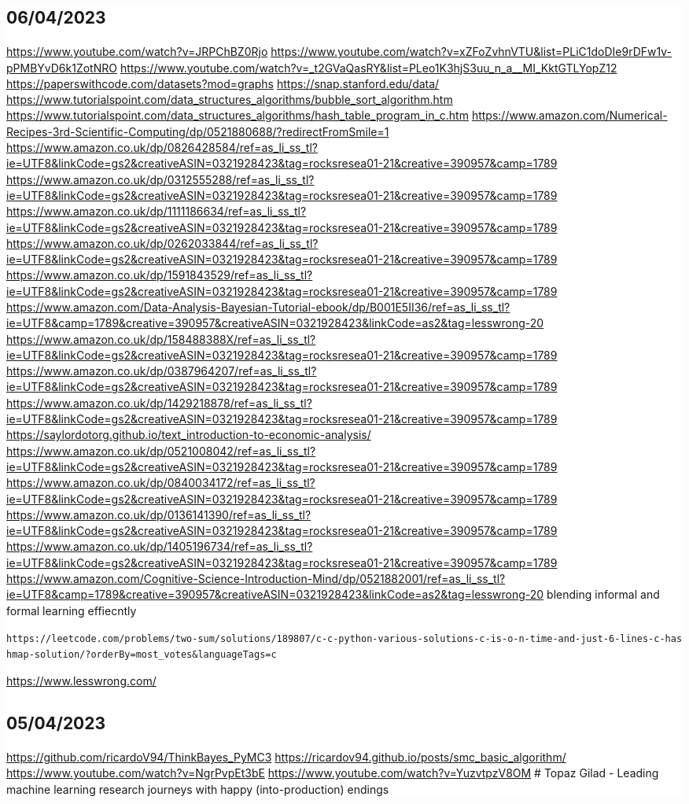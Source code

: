 

## 06/04/2023
https://www.youtube.com/watch?v=JRPChBZ0Rjo
https://www.youtube.com/watch?v=xZFoZvhnVTU&list=PLiC1doDIe9rDFw1v-pPMBYvD6k1ZotNRO
https://www.youtube.com/watch?v=_t2GVaQasRY&list=PLeo1K3hjS3uu_n_a__MI_KktGTLYopZ12
https://paperswithcode.com/datasets?mod=graphs
https://snap.stanford.edu/data/
https://www.tutorialspoint.com/data_structures_algorithms/bubble_sort_algorithm.htm
https://www.tutorialspoint.com/data_structures_algorithms/hash_table_program_in_c.htm
https://www.amazon.com/Numerical-Recipes-3rd-Scientific-Computing/dp/0521880688/?redirectFromSmile=1
https://www.amazon.co.uk/dp/0826428584/ref=as_li_ss_tl?ie=UTF8&linkCode=gs2&creativeASIN=0321928423&tag=rocksresea01-21&creative=390957&camp=1789
https://www.amazon.co.uk/dp/0312555288/ref=as_li_ss_tl?ie=UTF8&linkCode=gs2&creativeASIN=0321928423&tag=rocksresea01-21&creative=390957&camp=1789
https://www.amazon.co.uk/dp/1111186634/ref=as_li_ss_tl?ie=UTF8&linkCode=gs2&creativeASIN=0321928423&tag=rocksresea01-21&creative=390957&camp=1789
https://www.amazon.co.uk/dp/0262033844/ref=as_li_ss_tl?ie=UTF8&linkCode=gs2&creativeASIN=0321928423&tag=rocksresea01-21&creative=390957&camp=1789
https://www.amazon.co.uk/dp/1591843529/ref=as_li_ss_tl?ie=UTF8&linkCode=gs2&creativeASIN=0321928423&tag=rocksresea01-21&creative=390957&camp=1789
https://www.amazon.com/Data-Analysis-Bayesian-Tutorial-ebook/dp/B001E5II36/ref=as_li_ss_tl?ie=UTF8&camp=1789&creative=390957&creativeASIN=0321928423&linkCode=as2&tag=lesswrong-20
https://www.amazon.co.uk/dp/158488388X/ref=as_li_ss_tl?ie=UTF8&linkCode=gs2&creativeASIN=0321928423&tag=rocksresea01-21&creative=390957&camp=1789
https://www.amazon.co.uk/dp/0387964207/ref=as_li_ss_tl?ie=UTF8&linkCode=gs2&creativeASIN=0321928423&tag=rocksresea01-21&creative=390957&camp=1789
https://www.amazon.co.uk/dp/1429218878/ref=as_li_ss_tl?ie=UTF8&linkCode=gs2&creativeASIN=0321928423&tag=rocksresea01-21&creative=390957&camp=1789
https://saylordotorg.github.io/text_introduction-to-economic-analysis/
https://www.amazon.co.uk/dp/0521008042/ref=as_li_ss_tl?ie=UTF8&linkCode=gs2&creativeASIN=0321928423&tag=rocksresea01-21&creative=390957&camp=1789
https://www.amazon.co.uk/dp/0840034172/ref=as_li_ss_tl?ie=UTF8&linkCode=gs2&creativeASIN=0321928423&tag=rocksresea01-21&creative=390957&camp=1789
https://www.amazon.co.uk/dp/0136141390/ref=as_li_ss_tl?ie=UTF8&linkCode=gs2&creativeASIN=0321928423&tag=rocksresea01-21&creative=390957&camp=1789
https://www.amazon.co.uk/dp/1405196734/ref=as_li_ss_tl?ie=UTF8&linkCode=gs2&creativeASIN=0321928423&tag=rocksresea01-21&creative=390957&camp=1789
https://www.amazon.com/Cognitive-Science-Introduction-Mind/dp/0521882001/ref=as_li_ss_tl?ie=UTF8&camp=1789&creative=390957&creativeASIN=0321928423&linkCode=as2&tag=lesswrong-20
	blending  informal and formal learning effiecntly


	https://leetcode.com/problems/two-sum/solutions/189807/c-c-python-various-solutions-c-is-o-n-time-and-just-6-lines-c-hashmap-solution/?orderBy=most_votes&languageTags=c
https://www.lesswrong.com/

## 05/04/2023
https://github.com/ricardoV94/ThinkBayes_PyMC3
https://ricardov94.github.io/posts/smc_basic_algorithm/
https://www.youtube.com/watch?v=NgrPvpEt3bE
https://www.youtube.com/watch?v=YuzvtpzV8OM # Topaz Gilad - Leading machine learning research journeys with happy (into-production) endings
